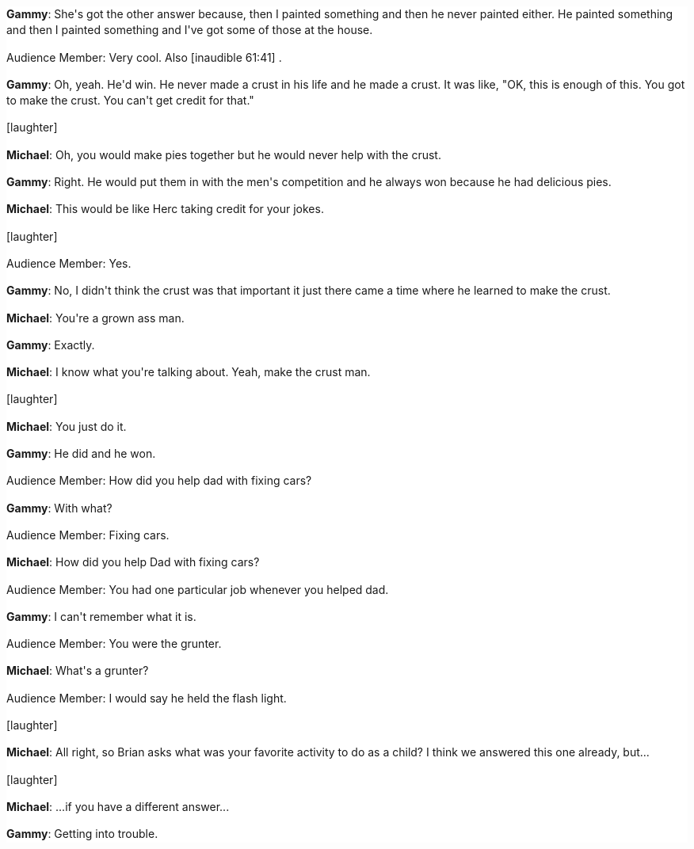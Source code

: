 **Gammy**: She's got the other answer because, then I painted something and then he never painted either. He painted something and then I painted something and I've got some of those at the house.

Audience Member: Very cool. Also [inaudible 61:41] .

**Gammy**: Oh, yeah. He'd win. He never made a crust in his life and he made a crust. It was like, "OK, this is enough of this. You got to make the crust. You can't get credit for that."

[laughter]

**Michael**: Oh, you would make pies together but he would never help with the crust.

**Gammy**: Right. He would put them in with the men's competition and he always won because he had delicious pies.

**Michael**: This would be like Herc taking credit for your jokes.

[laughter]

Audience Member: Yes.

**Gammy**: No, I didn't think the crust was that important it just there came a time where he learned to make the crust.

**Michael**: You're a grown ass man.

**Gammy**: Exactly.

**Michael**: I know what you're talking about. Yeah, make the crust man.

[laughter]

**Michael**: You just do it.

**Gammy**: He did and he won.

Audience Member: How did you help dad with fixing cars?

**Gammy**: With what?

Audience Member: Fixing cars.

**Michael**: How did you help Dad with fixing cars?

Audience Member: You had one particular job whenever you helped dad.

**Gammy**: I can't remember what it is.

Audience Member: You were the grunter.

**Michael**: What's a grunter?

Audience Member: I would say he held the flash light.

[laughter]

**Michael**: All right, so Brian asks what was your favorite activity to do as a child? I think we answered this one already, but...

[laughter]

**Michael**: ...if you have a different answer...

**Gammy**: Getting into trouble.
